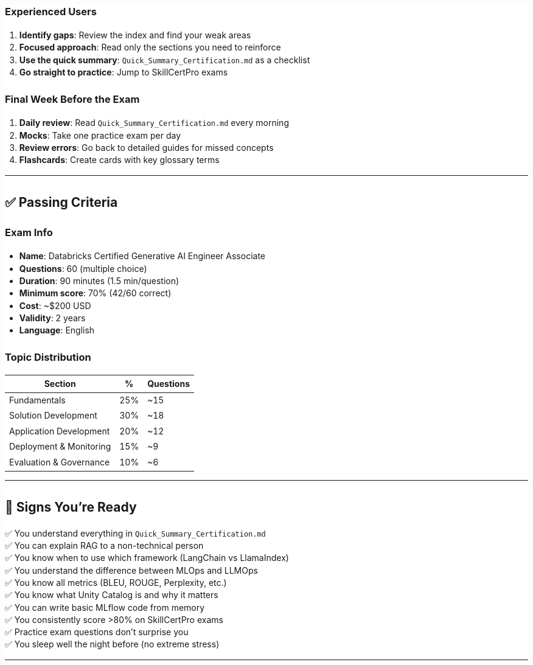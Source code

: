 ### Experienced Users
1. **Identify gaps**: Review the index and find your weak areas
2. **Focused approach**: Read only the sections you need to reinforce
3. **Use the quick summary**: `Quick_Summary_Certification.md` as a checklist
4. **Go straight to practice**: Jump to SkillCertPro exams

### Final Week Before the Exam
1. **Daily review**: Read `Quick_Summary_Certification.md` every morning
2. **Mocks**: Take one practice exam per day
3. **Review errors**: Go back to detailed guides for missed concepts
4. **Flashcards**: Create cards with key glossary terms

---

## ✅ Passing Criteria

### Exam Info
- **Name**: Databricks Certified Generative AI Engineer Associate
- **Questions**: 60 (multiple choice)
- **Duration**: 90 minutes (1.5 min/question)
- **Minimum score**: 70% (42/60 correct)
- **Cost**: ~$200 USD
- **Validity**: 2 years
- **Language**: English

### Topic Distribution
| Section | % | Questions |
|---------|---|-----------|
| Fundamentals | 25% | ~15 |
| Solution Development | 30% | ~18 |
| Application Development | 20% | ~12 |
| Deployment & Monitoring | 15% | ~9 |
| Evaluation & Governance | 10% | ~6 |

---

## 🎯 Signs You’re Ready

✅ You understand everything in `Quick_Summary_Certification.md`  
✅ You can explain RAG to a non-technical person  
✅ You know when to use which framework (LangChain vs LlamaIndex)  
✅ You understand the difference between MLOps and LLMOps  
✅ You know all metrics (BLEU, ROUGE, Perplexity, etc.)  
✅ You know what Unity Catalog is and why it matters  
✅ You can write basic MLflow code from memory  
✅ You consistently score >80% on SkillCertPro exams  
✅ Practice exam questions don’t surprise you  
✅ You sleep well the night before (no extreme stress)  

---